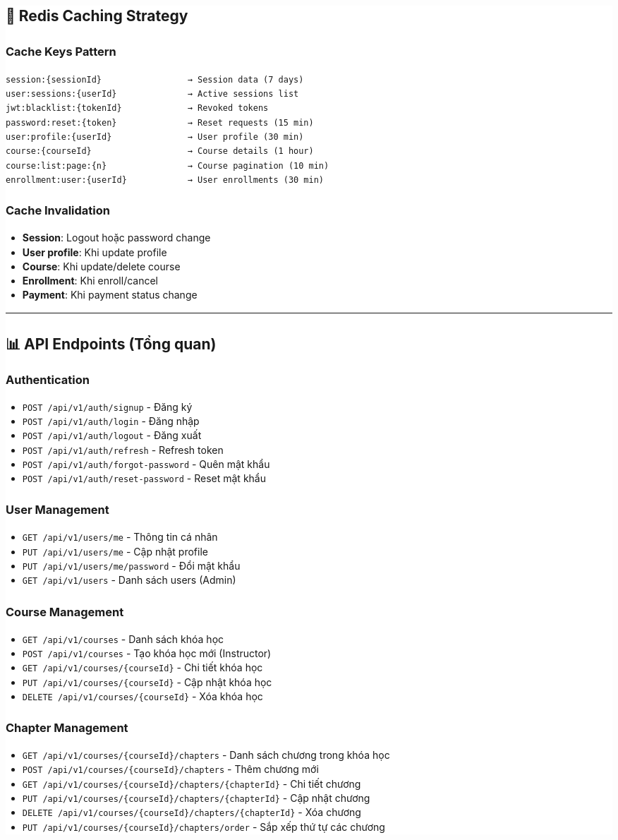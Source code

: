 
## 🔑 Redis Caching Strategy

### Cache Keys Pattern
```
session:{sessionId}                 → Session data (7 days)
user:sessions:{userId}              → Active sessions list
jwt:blacklist:{tokenId}             → Revoked tokens
password:reset:{token}              → Reset requests (15 min)
user:profile:{userId}               → User profile (30 min)
course:{courseId}                   → Course details (1 hour)
course:list:page:{n}                → Course pagination (10 min)
enrollment:user:{userId}            → User enrollments (30 min)
```

### Cache Invalidation
- **Session**: Logout hoặc password change
- **User profile**: Khi update profile
- **Course**: Khi update/delete course
- **Enrollment**: Khi enroll/cancel
- **Payment**: Khi payment status change

---

## 📊 API Endpoints (Tổng quan)

### Authentication
- `POST /api/v1/auth/signup` - Đăng ký
- `POST /api/v1/auth/login` - Đăng nhập
- `POST /api/v1/auth/logout` - Đăng xuất
- `POST /api/v1/auth/refresh` - Refresh token
- `POST /api/v1/auth/forgot-password` - Quên mật khẩu
- `POST /api/v1/auth/reset-password` - Reset mật khẩu

### User Management
- `GET /api/v1/users/me` - Thông tin cá nhân
- `PUT /api/v1/users/me` - Cập nhật profile
- `PUT /api/v1/users/me/password` - Đổi mật khẩu
- `GET /api/v1/users` - Danh sách users (Admin)

### Course Management
- `GET /api/v1/courses` - Danh sách khóa học
- `POST /api/v1/courses` - Tạo khóa học mới (Instructor)
- `GET /api/v1/courses/{courseId}` - Chi tiết khóa học
- `PUT /api/v1/courses/{courseId}` - Cập nhật khóa học
- `DELETE /api/v1/courses/{courseId}` - Xóa khóa học

### Chapter Management 
- `GET /api/v1/courses/{courseId}/chapters` - Danh sách chương trong khóa học
- `POST /api/v1/courses/{courseId}/chapters` - Thêm chương mới
- `GET /api/v1/courses/{courseId}/chapters/{chapterId}` - Chi tiết chương
- `PUT /api/v1/courses/{courseId}/chapters/{chapterId}` - Cập nhật chương
- `DELETE /api/v1/courses/{courseId}/chapters/{chapterId}` - Xóa chương
- `PUT /api/v1/courses/{courseId}/chapters/order` - Sắp xếp thứ tự các chương
